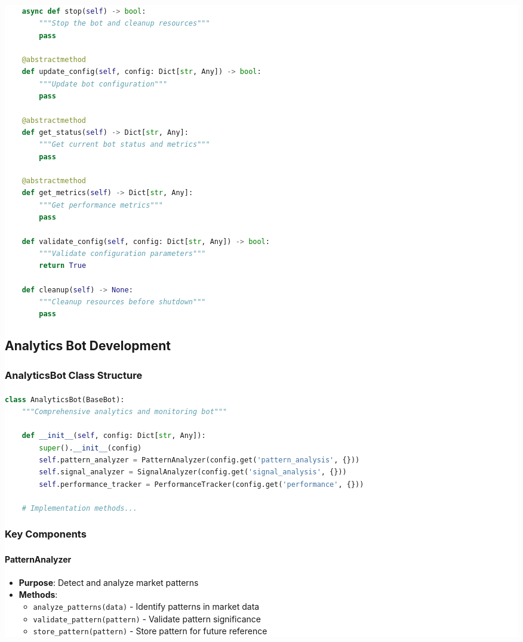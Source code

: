 ```python
    async def stop(self) -> bool:
        """Stop the bot and cleanup resources"""
        pass
        
    @abstractmethod
    def update_config(self, config: Dict[str, Any]) -> bool:
        """Update bot configuration"""
        pass
        
    @abstractmethod
    def get_status(self) -> Dict[str, Any]:
        """Get current bot status and metrics"""
        pass
        
    @abstractmethod
    def get_metrics(self) -> Dict[str, Any]:
        """Get performance metrics"""
        pass
        
    def validate_config(self, config: Dict[str, Any]) -> bool:
        """Validate configuration parameters"""
        return True
        
    def cleanup(self) -> None:
        """Cleanup resources before shutdown"""
        pass
```

## Analytics Bot Development

### AnalyticsBot Class Structure

```python
class AnalyticsBot(BaseBot):
    """Comprehensive analytics and monitoring bot"""
    
    def __init__(self, config: Dict[str, Any]):
        super().__init__(config)
        self.pattern_analyzer = PatternAnalyzer(config.get('pattern_analysis', {}))
        self.signal_analyzer = SignalAnalyzer(config.get('signal_analysis', {}))
        self.performance_tracker = PerformanceTracker(config.get('performance', {}))
        
    # Implementation methods...
```

### Key Components

#### PatternAnalyzer
- **Purpose**: Detect and analyze market patterns
- **Methods**:
  - `analyze_patterns(data)` - Identify patterns in market data
  - `validate_pattern(pattern)` - Validate pattern significance
  - `store_pattern(pattern)` - Store pattern for future reference
